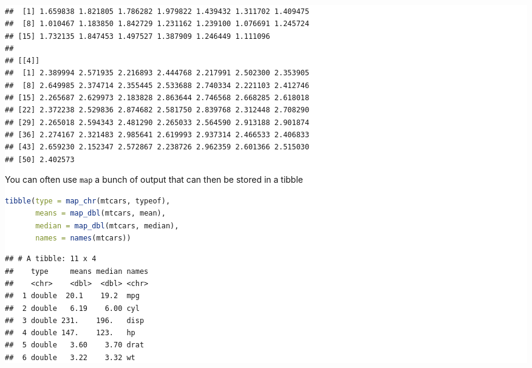     ##  [1] 1.659838 1.821805 1.786282 1.979822 1.439432 1.311702 1.409475
    ##  [8] 1.010467 1.183850 1.842729 1.231162 1.239100 1.076691 1.245724
    ## [15] 1.732135 1.847453 1.497527 1.387909 1.246449 1.111096
    ## 
    ## [[4]]
    ##  [1] 2.389994 2.571935 2.216893 2.444768 2.217991 2.502300 2.353905
    ##  [8] 2.649985 2.374714 2.355445 2.533688 2.740334 2.221103 2.412746
    ## [15] 2.265687 2.629973 2.183828 2.863644 2.746568 2.668285 2.618018
    ## [22] 2.372238 2.529836 2.874682 2.581750 2.839768 2.312448 2.708290
    ## [29] 2.265018 2.594343 2.481290 2.265033 2.564590 2.913188 2.901874
    ## [36] 2.274167 2.321483 2.985641 2.619993 2.937314 2.466533 2.406833
    ## [43] 2.659230 2.152347 2.572867 2.238726 2.962359 2.601366 2.515030
    ## [50] 2.402573

You can often use `map` a bunch of output that can then be stored in a tibble

``` r
tibble(type = map_chr(mtcars, typeof),
       means = map_dbl(mtcars, mean),
       median = map_dbl(mtcars, median),
       names = names(mtcars))
```

    ## # A tibble: 11 x 4
    ##    type     means median names
    ##    <chr>    <dbl>  <dbl> <chr>
    ##  1 double  20.1    19.2  mpg  
    ##  2 double   6.19    6.00 cyl  
    ##  3 double 231.    196.   disp 
    ##  4 double 147.    123.   hp   
    ##  5 double   3.60    3.70 drat 
    ##  6 double   3.22    3.32 wt   